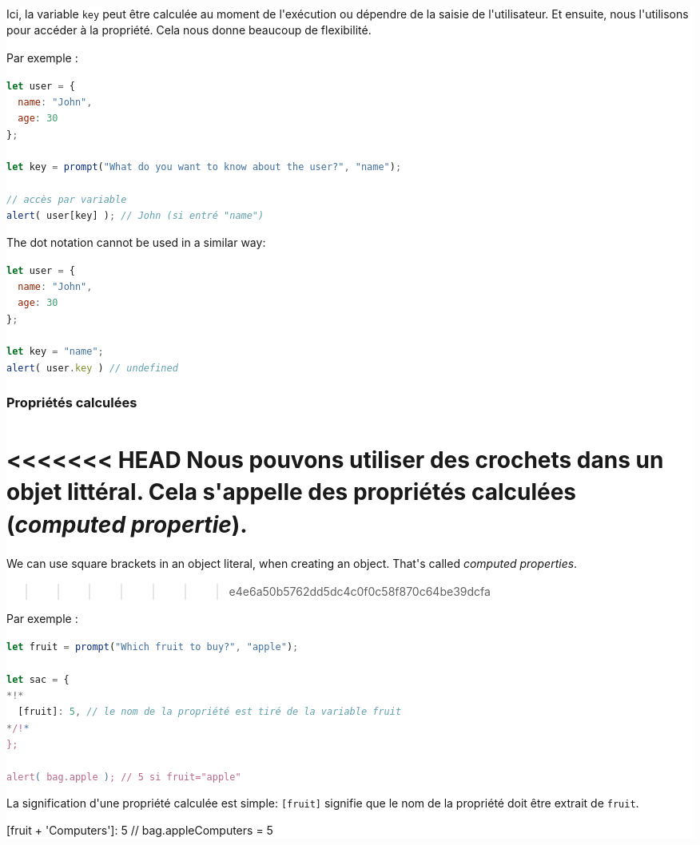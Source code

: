 Ici, la variable `key` peut être calculée au moment de l'exécution ou dépendre de la saisie de l'utilisateur. Et ensuite, nous l'utilisons pour accéder à la propriété. Cela nous donne beaucoup de flexibilité. 

Par exemple :

```js run
let user = {
  name: "John",
  age: 30
};

let key = prompt("What do you want to know about the user?", "name");

// accès par variable
alert( user[key] ); // John (si entré "name")
```

The dot notation cannot be used in a similar way:

```js run
let user = {
  name: "John",
  age: 30
};

let key = "name";
alert( user.key ) // undefined
```

### Propriétés calculées

<<<<<<< HEAD
Nous pouvons utiliser des crochets dans un objet littéral. Cela s'appelle des propriétés calculées (*computed propertie*).
=======
We can use square brackets in an object literal, when creating an object. That's called *computed properties*.
>>>>>>> e4e6a50b5762dd5dc4c0f0c58f870c64be39dcfa

Par exemple :

```js run
let fruit = prompt("Which fruit to buy?", "apple");

let sac = {
*!*
  [fruit]: 5, // le nom de la propriété est tiré de la variable fruit
*/!*
};

alert( bag.apple ); // 5 si fruit="apple"
```

La signification d'une propriété calculée est simple: `[fruit]` signifie que le nom de la propriété doit être extrait de `fruit`.


  [fruit + 'Computers']: 5 // bag.appleComputers = 5